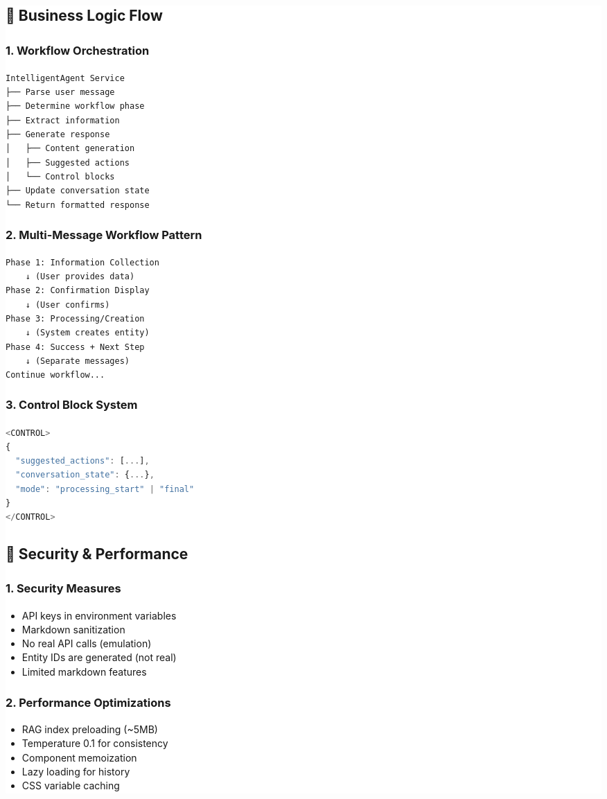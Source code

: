## 🔄 Business Logic Flow

### 1. **Workflow Orchestration**
```
IntelligentAgent Service
├── Parse user message
├── Determine workflow phase
├── Extract information
├── Generate response
│   ├── Content generation
│   ├── Suggested actions
│   └── Control blocks
├── Update conversation state
└── Return formatted response
```

### 2. **Multi-Message Workflow Pattern**
```
Phase 1: Information Collection
    ↓ (User provides data)
Phase 2: Confirmation Display
    ↓ (User confirms)
Phase 3: Processing/Creation
    ↓ (System creates entity)
Phase 4: Success + Next Step
    ↓ (Separate messages)
Continue workflow...
```

### 3. **Control Block System**
```typescript
<CONTROL>
{
  "suggested_actions": [...],
  "conversation_state": {...},
  "mode": "processing_start" | "final"
}
</CONTROL>
```

## 🔐 Security & Performance

### 1. **Security Measures**
- API keys in environment variables
- Markdown sanitization
- No real API calls (emulation)
- Entity IDs are generated (not real)
- Limited markdown features

### 2. **Performance Optimizations**
- RAG index preloading (~5MB)
- Temperature 0.1 for consistency
- Component memoization
- Lazy loading for history
- CSS variable caching
